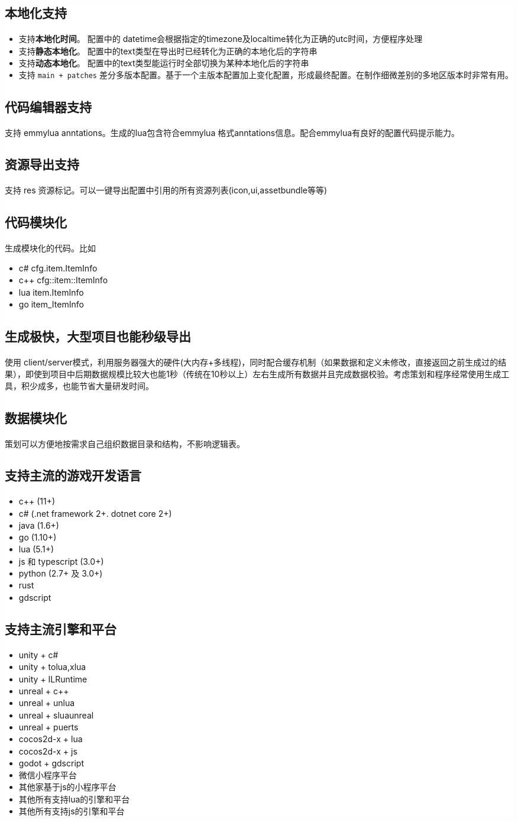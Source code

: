 ## 本地化支持

* 支持**本地化时间**。 配置中的 datetime会根据指定的timezone及localtime转化为正确的utc时间，方便程序处理
* 支持**静态本地化**。 配置中的text类型在导出时已经转化为正确的本地化后的字符串
* 支持**动态本地化**。 配置中的text类型能运行时全部切换为某种本地化后的字符串
* 支持 `main + patches` 差分多版本配置。基于一个主版本配置加上变化配置，形成最终配置。在制作细微差别的多地区版本时非常有用。

## 代码编辑器支持

  支持 emmylua anntations。生成的lua包含符合emmylua 格式anntations信息。配合emmylua有良好的配置代码提示能力。

## 资源导出支持  

  支持 res 资源标记。可以一键导出配置中引用的所有资源列表(icon,ui,assetbundle等等)

## 代码模块化

生成模块化的代码。比如
* c#   cfg.item.ItemInfo
* c++  cfg::item::ItemInfo
* lua  item.ItemInfo
* go   item_ItemInfo

## 生成极快，大型项目也能秒级导出

  使用 client/server模式，利用服务器强大的硬件(大内存+多线程)，同时配合缓存机制（如果数据和定义未修改，直接返回之前生成过的结果），即使到项目中后期数据规模比较大也能1秒（传统在10秒以上）左右生成所有数据并且完成数据校验。考虑策划和程序经常使用生成工具，积少成多，也能节省大量研发时间。

## 数据模块化

策划可以方便地按需求自己组织数据目录和结构，不影响逻辑表。

## 支持主流的游戏开发语言

* c++ (11+)
* c# (.net framework 2+. dotnet core 2+)
* java (1.6+)
* go (1.10+)
* lua (5.1+)
* js 和 typescript (3.0+)
* python (2.7+ 及 3.0+)
* rust
* gdscript

## 支持主流引擎和平台

* unity + c#
* unity + tolua,xlua
* unity + ILRuntime
* unreal + c++
* unreal + unlua
* unreal + sluaunreal
* unreal + puerts
* cocos2d-x + lua
* cocos2d-x + js
* godot + gdscript
* 微信小程序平台
* 其他家基于js的小程序平台
* 其他所有支持lua的引擎和平台
* 其他所有支持js的引擎和平台

